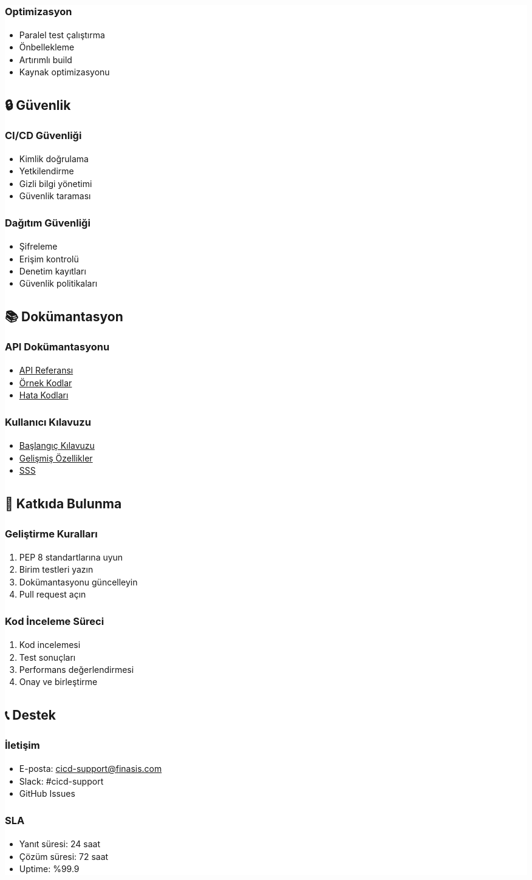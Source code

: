 ### Optimizasyon
- Paralel test çalıştırma
- Önbellekleme
- Artırımlı build
- Kaynak optimizasyonu

## 🔒 Güvenlik

### CI/CD Güvenliği
- Kimlik doğrulama
- Yetkilendirme
- Gizli bilgi yönetimi
- Güvenlik taraması

### Dağıtım Güvenliği
- Şifreleme
- Erişim kontrolü
- Denetim kayıtları
- Güvenlik politikaları

## 📚 Dokümantasyon

### API Dokümantasyonu
- [API Referansı](api.md)
- [Örnek Kodlar](examples.md)
- [Hata Kodları](errors.md)

### Kullanıcı Kılavuzu
- [Başlangıç Kılavuzu](getting_started.md)
- [Gelişmiş Özellikler](advanced_features.md)
- [SSS](faq.md)

## 🤝 Katkıda Bulunma

### Geliştirme Kuralları
1. PEP 8 standartlarına uyun
2. Birim testleri yazın
3. Dokümantasyonu güncelleyin
4. Pull request açın

### Kod İnceleme Süreci
1. Kod incelemesi
2. Test sonuçları
3. Performans değerlendirmesi
4. Onay ve birleştirme

## 📞 Destek

### İletişim
- E-posta: cicd-support@finasis.com
- Slack: #cicd-support
- GitHub Issues

### SLA
- Yanıt süresi: 24 saat
- Çözüm süresi: 72 saat
- Uptime: %99.9 